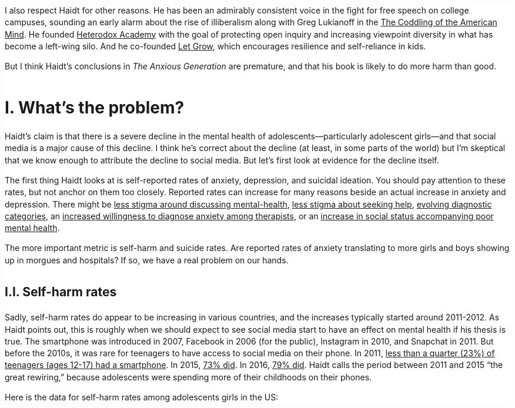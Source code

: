 I also respect Haidt for other reasons. He has been an admirably consistent voice in the fight for free speech on college campuses, sounding an early alarm about the rise of illiberalism along with Greg Lukianoff in the [The Coddling of the American Mind](https://www.theatlantic.com/magazine/archive/2015/09/the-coddling-of-the-american-mind/399356/). He founded [Heterodox Academy](https://heterodoxacademy.org/) with the goal of protecting open inquiry and increasing viewpoint diversity in what has become a left-wing silo. And he co-founded [Let Grow](https://letgrow.org/), which encourages resilience and self-reliance in kids.

But I think Haidt’s conclusions in *The Anxious Generation* are premature, and that his book is likely to do more harm than good.

# I. What’s the problem?

Haidt’s claim is that there is a severe decline in the mental health of adolescents—particularly adolescent girls—and that social media is a major cause of this decline. I think he’s correct about the decline (at least, in some parts of the world) but I’m skeptical that we know enough to attribute the decline to social media. But let’s first look at evidence for the decline itself.

The first thing Haidt looks at is self-reported rates of anxiety, depression, and suicidal ideation. You should pay attention to these rates, but not anchor on them too closely. Reported rates can increase for many reasons beside an actual increase in anxiety and depression. There might be [less stigma around discussing mental-health](https://jamanetwork.com/journals/jamanetworkopen/fullarticle/2787280), [less stigma about seeking help](https://psychiatryonline.org/doi/pdf/10.1176/appi.ps.201800332), [evolving diagnostic categories](https://www.mdpi.com/2076-328X/6/1/5), an [increased willingness to diagnose anxiety among therapists](https://jhr.uwpress.org/content/59/S/S14), or an [increase in social status accompanying poor mental health](https://give.as.virginia.edu/news/story/calling-dr-tiktok-experts-weigh-alarming-social-media-trend). 

The more important metric is self-harm and suicide rates. Are reported rates of anxiety translating to more girls and boys showing up in morgues and hospitals? If so, we have a real problem on our hands.

## I.I. Self-harm rates

Sadly, self-harm rates do appear to be increasing in various countries, and the increases typically started around 2011-2012. As Haidt points out, this is roughly when we should expect to see social media start to have an effect on mental health if his thesis is true. The smartphone was introduced in 2007, Facebook in 2006 (for the public), Instagram in 2010, and Snapchat in 2011\. But before the 2010s, it was rare for teenagers to have access to social media on their phone. In 2011, [less than a quarter (23%) of teenagers (ages 12-17) had a smartphone](https://www.pewresearch.org/internet/2012/03/19/cell-phone-ownership/). In 2015, [73% did](https://www.pewresearch.org/internet/2015/04/09/teens-social-media-technology-2015/). In 2016, [79% did](https://www.commonsensemedia.org/research/the-common-sense-census-plugged-in-parents-of-tweens-and-teens-2016). Haidt calls the period between 2011 and 2015 “the great rewiring,” because adolescents were spending more of their childhoods on their phones.

Here is the data for self-harm rates among adolescents girls in the US:

